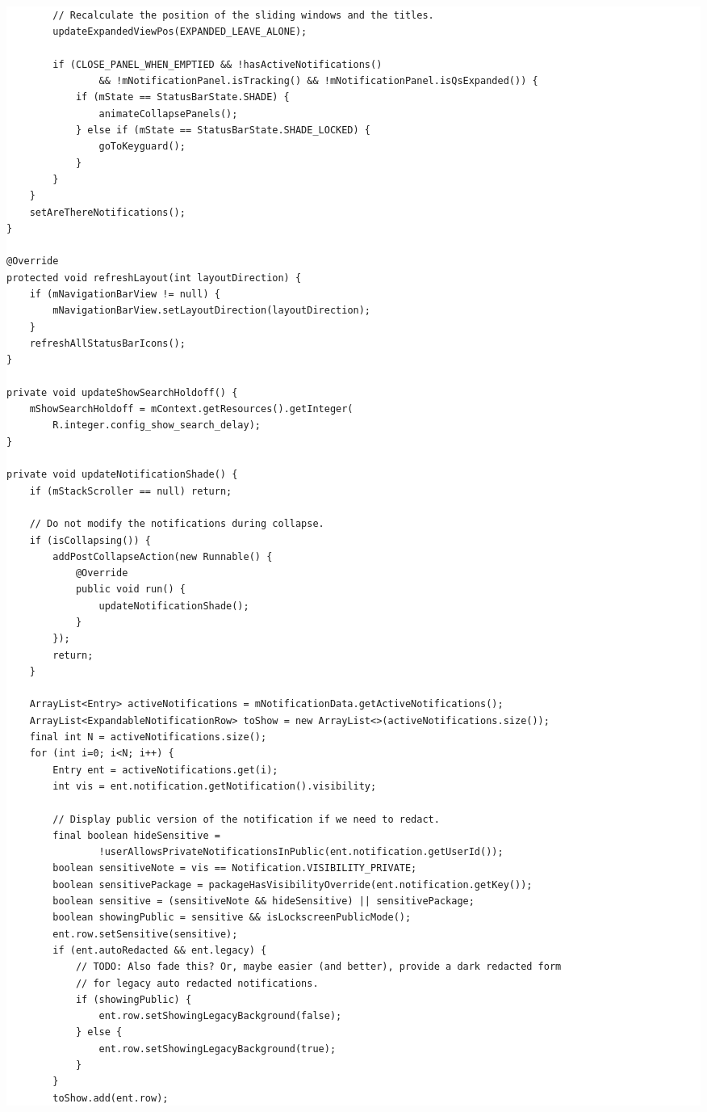             // Recalculate the position of the sliding windows and the titles.
            updateExpandedViewPos(EXPANDED_LEAVE_ALONE);

            if (CLOSE_PANEL_WHEN_EMPTIED && !hasActiveNotifications()
                    && !mNotificationPanel.isTracking() && !mNotificationPanel.isQsExpanded()) {
                if (mState == StatusBarState.SHADE) {
                    animateCollapsePanels();
                } else if (mState == StatusBarState.SHADE_LOCKED) {
                    goToKeyguard();
                }
            }
        }
        setAreThereNotifications();
    }

    @Override
    protected void refreshLayout(int layoutDirection) {
        if (mNavigationBarView != null) {
            mNavigationBarView.setLayoutDirection(layoutDirection);
        }
        refreshAllStatusBarIcons();
    }

    private void updateShowSearchHoldoff() {
        mShowSearchHoldoff = mContext.getResources().getInteger(
            R.integer.config_show_search_delay);
    }

    private void updateNotificationShade() {
        if (mStackScroller == null) return;

        // Do not modify the notifications during collapse.
        if (isCollapsing()) {
            addPostCollapseAction(new Runnable() {
                @Override
                public void run() {
                    updateNotificationShade();
                }
            });
            return;
        }

        ArrayList<Entry> activeNotifications = mNotificationData.getActiveNotifications();
        ArrayList<ExpandableNotificationRow> toShow = new ArrayList<>(activeNotifications.size());
        final int N = activeNotifications.size();
        for (int i=0; i<N; i++) {
            Entry ent = activeNotifications.get(i);
            int vis = ent.notification.getNotification().visibility;

            // Display public version of the notification if we need to redact.
            final boolean hideSensitive =
                    !userAllowsPrivateNotificationsInPublic(ent.notification.getUserId());
            boolean sensitiveNote = vis == Notification.VISIBILITY_PRIVATE;
            boolean sensitivePackage = packageHasVisibilityOverride(ent.notification.getKey());
            boolean sensitive = (sensitiveNote && hideSensitive) || sensitivePackage;
            boolean showingPublic = sensitive && isLockscreenPublicMode();
            ent.row.setSensitive(sensitive);
            if (ent.autoRedacted && ent.legacy) {
                // TODO: Also fade this? Or, maybe easier (and better), provide a dark redacted form
                // for legacy auto redacted notifications.
                if (showingPublic) {
                    ent.row.setShowingLegacyBackground(false);
                } else {
                    ent.row.setShowingLegacyBackground(true);
                }
            }
            toShow.add(ent.row);